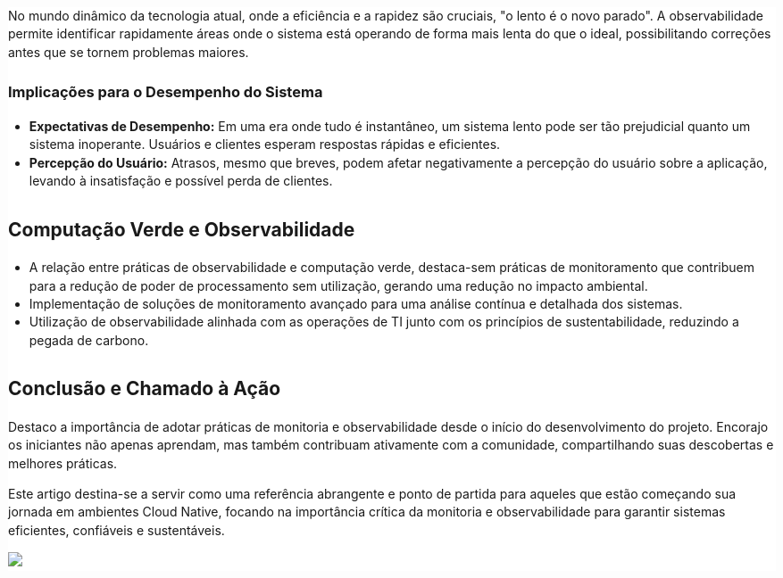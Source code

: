 No mundo dinâmico da tecnologia atual, onde a eficiência e a rapidez são cruciais, "o lento é o novo parado". A observabilidade permite identificar rapidamente áreas onde o sistema está operando de forma mais lenta do que o ideal, possibilitando correções antes que se tornem problemas maiores.

### Implicações para o Desempenho do Sistema
- **Expectativas de Desempenho:** Em uma era onde tudo é instantâneo, um sistema lento pode ser tão prejudicial quanto um sistema inoperante. Usuários e clientes esperam respostas rápidas e eficientes.
- **Percepção do Usuário:** Atrasos, mesmo que breves, podem afetar negativamente a percepção do usuário sobre a aplicação, levando à insatisfação e possível perda de clientes.

## Computação Verde e Observabilidade

- A relação entre práticas de observabilidade e computação verde, destaca-sem práticas de monitoramento que contribuem para a redução de poder de processamento sem utilização, gerando uma redução no impacto ambiental. 
- Implementação de soluções de monitoramento avançado para uma análise contínua e detalhada dos sistemas.
- Utilização de observabilidade alinhada com as operações de TI junto com os princípios de sustentabilidade, reduzindo a pegada de carbono.

## Conclusão e Chamado à Ação

Destaco a importância de adotar práticas de monitoria e observabilidade desde o início do desenvolvimento do projeto. Encorajo os iniciantes não apenas aprendam, mas também contribuam ativamente com a comunidade, compartilhando suas descobertas e melhores práticas.

Este artigo destina-se a servir como uma referência abrangente e ponto de partida para aqueles que estão começando sua jornada em ambientes Cloud Native, focando na importância crítica da monitoria e observabilidade para garantir sistemas eficientes, confiáveis e sustentáveis.

![](https://stoblobcertificados011.blob.core.windows.net/imagens-blog/posts/Logo2.png)